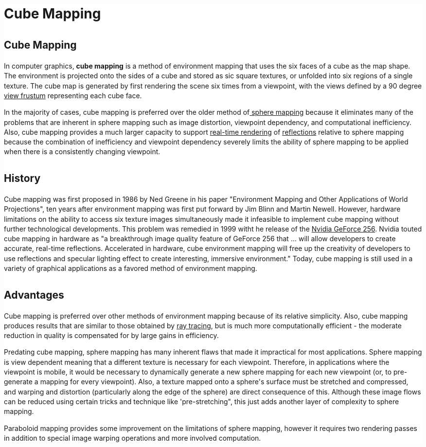# Cube Mapping

## Cube Mapping

In computer graphics, **cube mapping** is a method of environment mapping that uses the six faces of a cube as the map shape. The environment is projected onto the sides of a cube and stored as sic square textures, or unfolded into six regions of a single texture. The cube map is generated by first rendering the scene six times from a viewpoint, with the views defined by a 90 degree [view frustum](https://en.wikipedia.org/wiki/Viewing_frustum) representing each cube face.

In the majority of cases, cube mapping is preferred over the older method of[ sphere mapping](https://en.wikipedia.org/wiki/Sphere_mapping) because it eliminates many of the problems that are inherent in sphere mapping such as image distortion, viewpoint dependency, and computational inefficiency. Also, cube mapping provides a much larger capacity to support [real-time rendering](https://en.wikipedia.org/wiki/Real-time_computer_graphics) of [reflections](https://en.wikipedia.org/wiki/Reflection_%28computer_graphics%29) relative to sphere mapping because the combination of inefficiency and viewpoint dependency severely limits the ability of sphere mapping to be applied when  there is a consistently changing viewpoint.

## History

Cube mapping was first proposed in 1986 by Ned Greene in his paper "Environment Mapping and Other Applications of World Projections", ten years after environment mapping was first put forward by Jim Blinn and Martin Newell. However, hardware limitations on the ability to access six texture images simultaneously made it infeasible to implement cube mapping without further technological developments. This problem was remedied in 1999 witht he release of the [Nvidia GeForce 256](https://en.wikipedia.org/wiki/GeForce_256). Nvidia touted cube mapping in hardware as "a breakthrough image quality feature of GeForce 256 that ... will allow developers to create accurate, real-time reflections. Accelerated in hardware, cube environment mapping will free up the creativity of developers to use reflections and specular lighting effect to create interesting, immersive environment." Today, cube mapping is still used in a variety of graphical applications as a favored method of environment mapping.

## Advantages

Cube mapping is preferred over other methods of environment mapping because of its relative simplicity. Also, cube mapping produces results that are similar to those obtained by [ray tracing](https://en.wikipedia.org/wiki/Ray_tracing_%28graphics%29), but is much more computationally efficient - the moderate reduction in quality is compensated for by large gains in efficiency.

Predating cube mapping, sphere mapping has many inherent flaws that made it impractical for most applications. Sphere mapping is view dependent meaning that a different texture is necessary for each viewpoint. Therefore, in applications where the viewpoint is mobile, it would be necessary to dynamically generate a new sphere mapping for each new viewpoint \(or, to pre-generate a mapping for every viewpoint\). Also, a texture mapped onto a sphere's surface must be stretched and compressed, and warping and distortion \(particularly along the edge of the sphere\) are direct consequence of this. Although these image flows can be reduced using certain tricks and technique like 'pre-stretching", this just adds another layer of complexity to sphere mapping.

Paraboloid mapping provides some improvement on the limitations of sphere mapping, however it requires two rendering passes in addition to special image warping operations and more involved computation.
